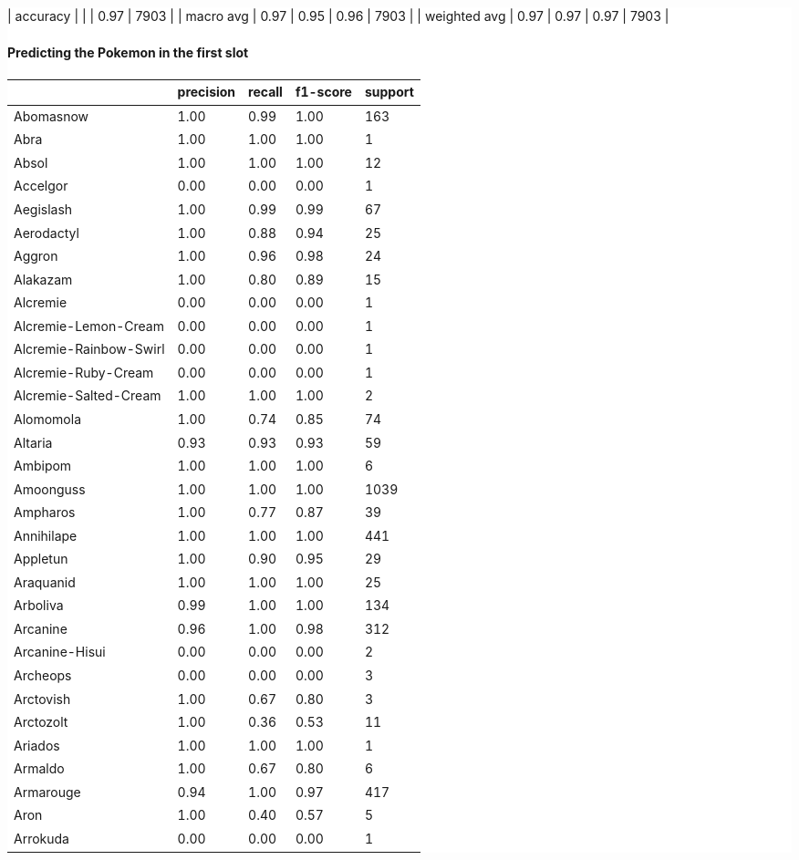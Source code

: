 | accuracy                |           |        | 0.97     | 7903    |
| macro avg               | 0.97      | 0.95   | 0.96     | 7903    |
| weighted avg            | 0.97      | 0.97   | 0.97     | 7903    |

#### Predicting the Pokemon in the first slot

|                        | precision | recall | f1-score | support |
|------------------------|-----------|--------|----------|---------|
| Abomasnow              | 1.00      | 0.99   | 1.00     | 163     |
| Abra                   | 1.00      | 1.00   | 1.00     | 1       |
| Absol                  | 1.00      | 1.00   | 1.00     | 12      |
| Accelgor               | 0.00      | 0.00   | 0.00     | 1       |
| Aegislash              | 1.00      | 0.99   | 0.99     | 67      |
| Aerodactyl             | 1.00      | 0.88   | 0.94     | 25      |
| Aggron                 | 1.00      | 0.96   | 0.98     | 24      |
| Alakazam               | 1.00      | 0.80   | 0.89     | 15      |
| Alcremie               | 0.00      | 0.00   | 0.00     | 1       |
| Alcremie-Lemon-Cream   | 0.00      | 0.00   | 0.00     | 1       |
| Alcremie-Rainbow-Swirl | 0.00      | 0.00   | 0.00     | 1       |
| Alcremie-Ruby-Cream    | 0.00      | 0.00   | 0.00     | 1       |
| Alcremie-Salted-Cream  | 1.00      | 1.00   | 1.00     | 2       |
| Alomomola              | 1.00      | 0.74   | 0.85     | 74      |
| Altaria                | 0.93      | 0.93   | 0.93     | 59      |
| Ambipom                | 1.00      | 1.00   | 1.00     | 6       |
| Amoonguss              | 1.00      | 1.00   | 1.00     | 1039    |
| Ampharos               | 1.00      | 0.77   | 0.87     | 39      |
| Annihilape             | 1.00      | 1.00   | 1.00     | 441     |
| Appletun               | 1.00      | 0.90   | 0.95     | 29      |
| Araquanid              | 1.00      | 1.00   | 1.00     | 25      |
| Arboliva               | 0.99      | 1.00   | 1.00     | 134     |
| Arcanine               | 0.96      | 1.00   | 0.98     | 312     |
| Arcanine-Hisui         | 0.00      | 0.00   | 0.00     | 2       |
| Archeops               | 0.00      | 0.00   | 0.00     | 3       |
| Arctovish              | 1.00      | 0.67   | 0.80     | 3       |
| Arctozolt              | 1.00      | 0.36   | 0.53     | 11      |
| Ariados                | 1.00      | 1.00   | 1.00     | 1       |
| Armaldo                | 1.00      | 0.67   | 0.80     | 6       |
| Armarouge              | 0.94      | 1.00   | 0.97     | 417     |
| Aron                   | 1.00      | 0.40   | 0.57     | 5       |
| Arrokuda               | 0.00      | 0.00   | 0.00     | 1       |